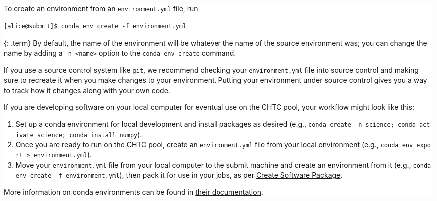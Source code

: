To create an environment from an `environment.yml` file, run
```
[alice@submit]$ conda env create -f environment.yml
```
{: .term}
By default, the name of the environment will be whatever the name of the source
environment was; you can change the name by adding a `-n <name>` option to the
`conda env create` command.

If you use a source control system like `git`, we recommend checking your
`environment.yml` file into source control and making sure to recreate it 
when you make changes to your environment.
Putting your environment under source control gives you a way to track how it
changes along with your own code.

If you are developing software on your local computer for eventual use on 
the CHTC pool, your workflow might look like this:
1. Set up a conda environment for local development and install packages as desired
   (e.g., `conda create -n science; conda activate science; conda install numpy`).
2. Once you are ready to run on the CHTC pool, create an `environment.yml` file
   from your local environment (e.g., `conda env export > environment.yml`).
3. Move your `environment.yml` file from your local computer to the submit machine
   and create an environment from it (e.g., `conda env create -f environment.yml`),
   then pack it for use in your jobs, as per 
   [Create Software Package](#3-create-software-package).

More information on conda environments can be found in 
[their documentation](https://docs.conda.io/projects/conda/en/latest/user-guide/tasks/manage-environments.html#).
